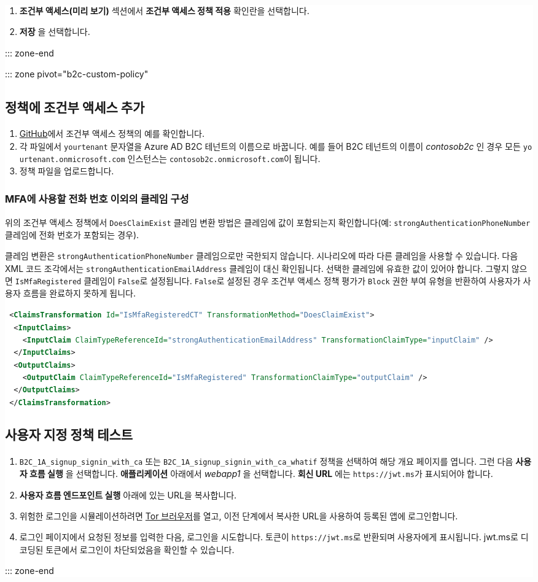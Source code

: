 1. **조건부 액세스(미리 보기)** 섹션에서 **조건부 액세스 정책 적용** 확인란을 선택합니다.

1. **저장** 을 선택합니다.


::: zone-end

::: zone pivot="b2c-custom-policy"

## <a name="add-conditional-access-to-your-policy"></a>정책에 조건부 액세스 추가

1. [GitHub](https://github.com/azure-ad-b2c/samples/tree/master/policies/conditional-access)에서 조건부 액세스 정책의 예를 확인합니다.
1. 각 파일에서 `yourtenant` 문자열을 Azure AD B2C 테넌트의 이름으로 바꿉니다. 예를 들어 B2C 테넌트의 이름이 *contosob2c* 인 경우 모든 `yourtenant.onmicrosoft.com` 인스턴스는 `contosob2c.onmicrosoft.com`이 됩니다.
1. 정책 파일을 업로드합니다.
 
### <a name="configure-claim-other-than-phone-number-to-be-used-for-mfa"></a>MFA에 사용할 전화 번호 이외의 클레임 구성

위의 조건부 액세스 정책에서 `DoesClaimExist` 클레임 변환 방법은 클레임에 값이 포함되는지 확인합니다(예: `strongAuthenticationPhoneNumber` 클레임에 전화 번호가 포함되는 경우). 

클레임 변환은 `strongAuthenticationPhoneNumber` 클레임으로만 국한되지 않습니다. 시나리오에 따라 다른 클레임을 사용할 수 있습니다. 다음 XML 코드 조각에서는 `strongAuthenticationEmailAddress` 클레임이 대신 확인됩니다. 선택한 클레임에 유효한 값이 있어야 합니다. 그렇지 않으면 `IsMfaRegistered` 클레임이 `False`로 설정됩니다. `False`로 설정된 경우 조건부 액세스 정책 평가가 `Block` 권한 부여 유형을 반환하여 사용자가 사용자 흐름을 완료하지 못하게 됩니다.

```XML
 <ClaimsTransformation Id="IsMfaRegisteredCT" TransformationMethod="DoesClaimExist">
  <InputClaims>
    <InputClaim ClaimTypeReferenceId="strongAuthenticationEmailAddress" TransformationClaimType="inputClaim" />
  </InputClaims>
  <OutputClaims>
    <OutputClaim ClaimTypeReferenceId="IsMfaRegistered" TransformationClaimType="outputClaim" />
  </OutputClaims>
 </ClaimsTransformation>
```

## <a name="test-your-custom-policy"></a>사용자 지정 정책 테스트

1. `B2C_1A_signup_signin_with_ca` 또는 `B2C_1A_signup_signin_with_ca_whatif` 정책을 선택하여 해당 개요 페이지를 엽니다. 그런 다음 **사용자 흐름 실행** 을 선택합니다. **애플리케이션** 아래에서 *webapp1* 을 선택합니다. **회신 URL** 에는 `https://jwt.ms`가 표시되어야 합니다.
1. **사용자 흐름 엔드포인트 실행** 아래에 있는 URL을 복사합니다.

1. 위험한 로그인을 시뮬레이션하려면 [Tor 브러우저](https://www.torproject.org/download/)를 열고, 이전 단계에서 복사한 URL을 사용하여 등록된 앱에 로그인합니다.

1. 로그인 페이지에서 요청된 정보를 입력한 다음, 로그인을 시도합니다. 토큰이 `https://jwt.ms`로 반환되며 사용자에게 표시됩니다. jwt.ms로 디코딩된 토큰에서 로그인이 차단되었음을 확인할 수 있습니다.

::: zone-end
